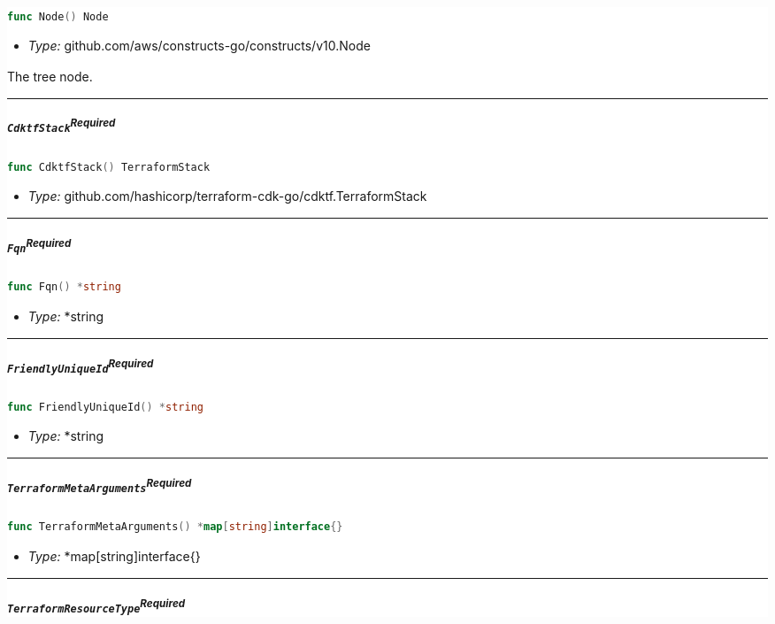 ```go
func Node() Node
```

- *Type:* github.com/aws/constructs-go/constructs/v10.Node

The tree node.

---

##### `CdktfStack`<sup>Required</sup> <a name="CdktfStack" id="@cdktf/provider-gitlab.groupProjectFileTemplate.GroupProjectFileTemplate.property.cdktfStack"></a>

```go
func CdktfStack() TerraformStack
```

- *Type:* github.com/hashicorp/terraform-cdk-go/cdktf.TerraformStack

---

##### `Fqn`<sup>Required</sup> <a name="Fqn" id="@cdktf/provider-gitlab.groupProjectFileTemplate.GroupProjectFileTemplate.property.fqn"></a>

```go
func Fqn() *string
```

- *Type:* *string

---

##### `FriendlyUniqueId`<sup>Required</sup> <a name="FriendlyUniqueId" id="@cdktf/provider-gitlab.groupProjectFileTemplate.GroupProjectFileTemplate.property.friendlyUniqueId"></a>

```go
func FriendlyUniqueId() *string
```

- *Type:* *string

---

##### `TerraformMetaArguments`<sup>Required</sup> <a name="TerraformMetaArguments" id="@cdktf/provider-gitlab.groupProjectFileTemplate.GroupProjectFileTemplate.property.terraformMetaArguments"></a>

```go
func TerraformMetaArguments() *map[string]interface{}
```

- *Type:* *map[string]interface{}

---

##### `TerraformResourceType`<sup>Required</sup> <a name="TerraformResourceType" id="@cdktf/provider-gitlab.groupProjectFileTemplate.GroupProjectFileTemplate.property.terraformResourceType"></a>
